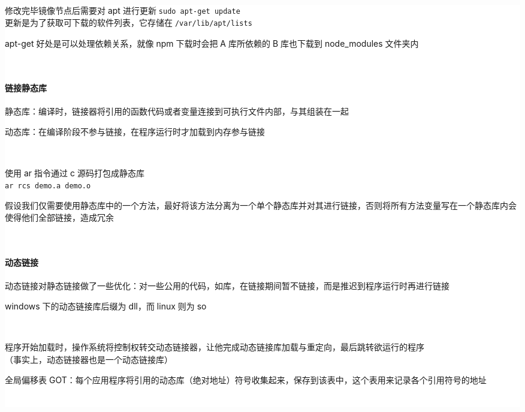 修改完毕镜像节点后需要对 apt 进行更新 `sudo apt-get update`  
更新是为了获取可下载的软件列表，它存储在 `/var/lib/apt/lists`

apt-get 好处是可以处理依赖关系，就像 npm 下载时会把 A 库所依赖的 B 库也下载到 node_modules 文件夹内

<br>

#### 链接静态库

静态库：编译时，链接器将引用的函数代码或者变量连接到可执行文件内部，与其组装在一起

动态库：在编译阶段不参与链接，在程序运行时才加载到内存参与链接

<br>

使用 ar 指令通过 c 源码打包成静态库  
`ar rcs demo.a demo.o`

假设我们仅需要使用静态库中的一个方法，最好将该方法分离为一个单个静态库并对其进行链接，否则将所有方法变量写在一个静态库内会使得他们全部链接，造成冗余

<br>

#### 动态链接

动态链接对静态链接做了一些优化：对一些公用的代码，如库，在链接期间暂不链接，而是推迟到程序运行时再进行链接

windows 下的动态链接库后缀为 dll，而 linux 则为 so

<br>

程序开始加载时，操作系统将控制权转交动态链接器，让他完成动态链接库加载与重定向，最后跳转欲运行的程序  
（事实上，动态链接器也是一个动态链接库）

全局偏移表 GOT：每个应用程序将引用的动态库（绝对地址）符号收集起来，保存到该表中，这个表用来记录各个引用符号的地址

<br>
